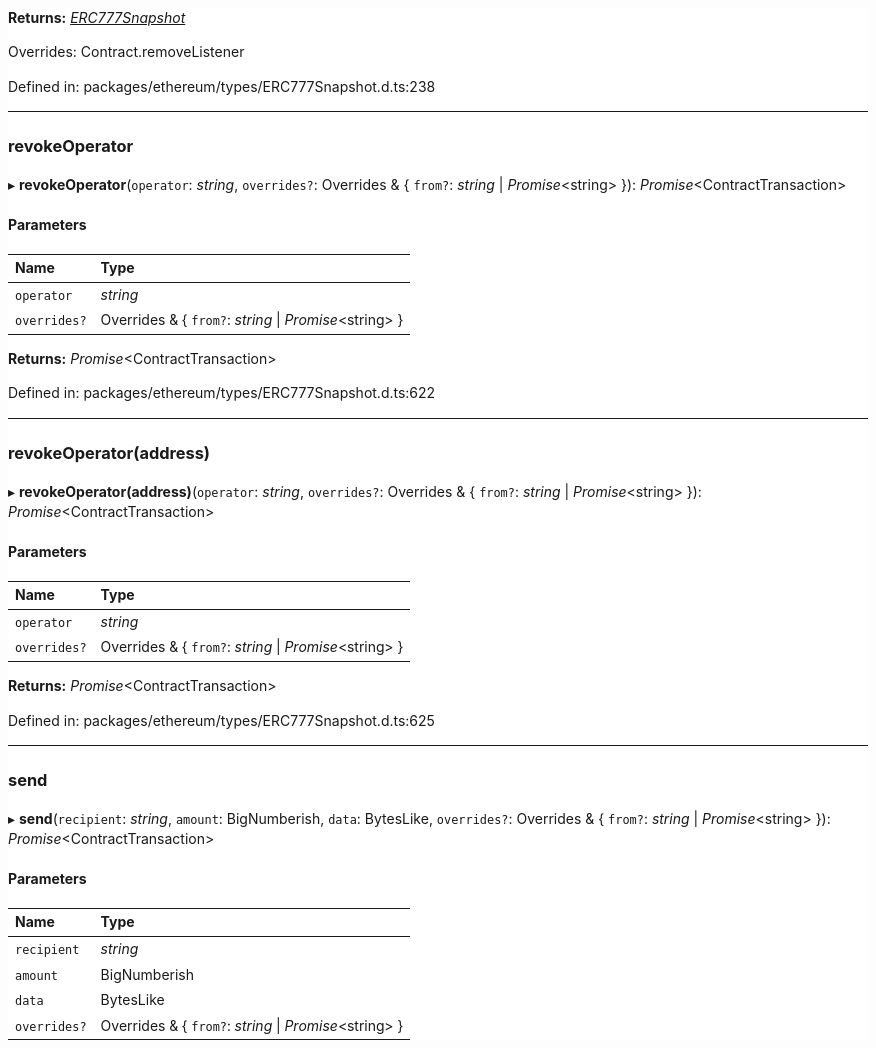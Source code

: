 **Returns:** [*ERC777Snapshot*](erc777snapshot.md)

Overrides: Contract.removeListener

Defined in: packages/ethereum/types/ERC777Snapshot.d.ts:238

___

### revokeOperator

▸ **revokeOperator**(`operator`: *string*, `overrides?`: Overrides & { `from?`: *string* \| *Promise*<string\>  }): *Promise*<ContractTransaction\>

#### Parameters

| Name | Type |
| :------ | :------ |
| `operator` | *string* |
| `overrides?` | Overrides & { `from?`: *string* \| *Promise*<string\>  } |

**Returns:** *Promise*<ContractTransaction\>

Defined in: packages/ethereum/types/ERC777Snapshot.d.ts:622

___

### revokeOperator(address)

▸ **revokeOperator(address)**(`operator`: *string*, `overrides?`: Overrides & { `from?`: *string* \| *Promise*<string\>  }): *Promise*<ContractTransaction\>

#### Parameters

| Name | Type |
| :------ | :------ |
| `operator` | *string* |
| `overrides?` | Overrides & { `from?`: *string* \| *Promise*<string\>  } |

**Returns:** *Promise*<ContractTransaction\>

Defined in: packages/ethereum/types/ERC777Snapshot.d.ts:625

___

### send

▸ **send**(`recipient`: *string*, `amount`: BigNumberish, `data`: BytesLike, `overrides?`: Overrides & { `from?`: *string* \| *Promise*<string\>  }): *Promise*<ContractTransaction\>

#### Parameters

| Name | Type |
| :------ | :------ |
| `recipient` | *string* |
| `amount` | BigNumberish |
| `data` | BytesLike |
| `overrides?` | Overrides & { `from?`: *string* \| *Promise*<string\>  } |
